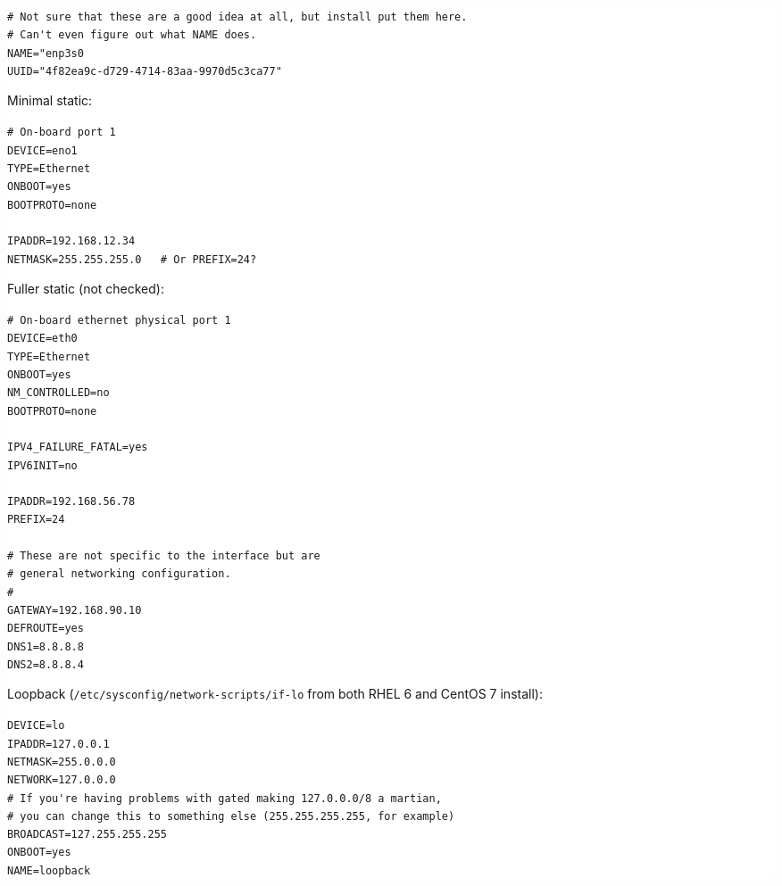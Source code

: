     # Not sure that these are a good idea at all, but install put them here.
    # Can't even figure out what NAME does.
    NAME="enp3s0
    UUID="4f82ea9c-d729-4714-83aa-9970d5c3ca77"

Minimal static:

    # On-board port 1
    DEVICE=eno1
    TYPE=Ethernet
    ONBOOT=yes
    BOOTPROTO=none

    IPADDR=192.168.12.34
    NETMASK=255.255.255.0   # Or PREFIX=24?

Fuller static (not checked):

    # On-board ethernet physical port 1
    DEVICE=eth0
    TYPE=Ethernet
    ONBOOT=yes
    NM_CONTROLLED=no
    BOOTPROTO=none

    IPV4_FAILURE_FATAL=yes
    IPV6INIT=no

    IPADDR=192.168.56.78
    PREFIX=24

    # These are not specific to the interface but are
    # general networking configuration.
    #
    GATEWAY=192.168.90.10
    DEFROUTE=yes
    DNS1=8.8.8.8
    DNS2=8.8.8.4

Loopback (`/etc/sysconfig/network-scripts/if-lo` from both
RHEL 6 and CentOS 7 install):

    DEVICE=lo
    IPADDR=127.0.0.1
    NETMASK=255.0.0.0
    NETWORK=127.0.0.0
    # If you're having problems with gated making 127.0.0.0/8 a martian,
    # you can change this to something else (255.255.255.255, for example)
    BROADCAST=127.255.255.255
    ONBOOT=yes
    NAME=loopback
